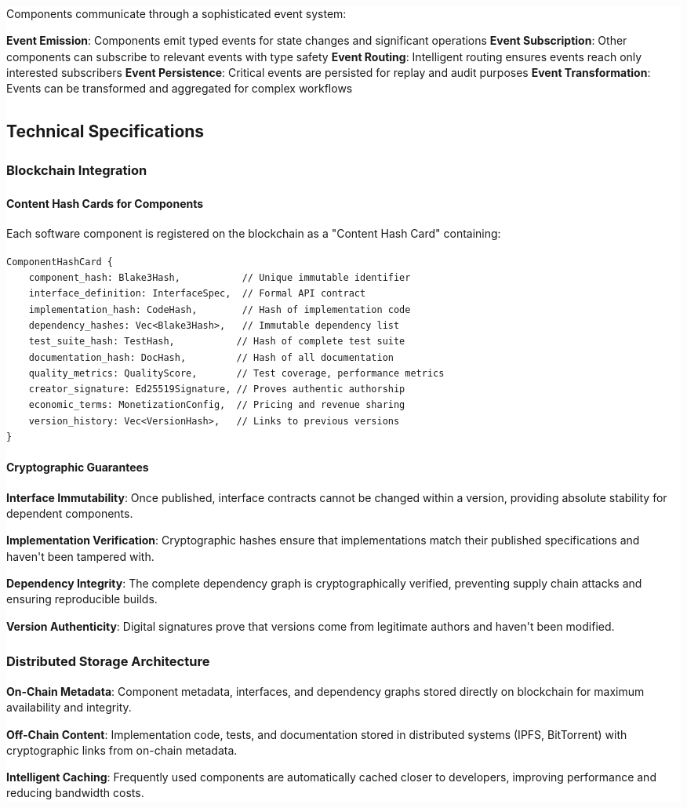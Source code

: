 Components communicate through a sophisticated event system:

**Event Emission**: Components emit typed events for state changes and significant operations
**Event Subscription**: Other components can subscribe to relevant events with type safety
**Event Routing**: Intelligent routing ensures events reach only interested subscribers
**Event Persistence**: Critical events are persisted for replay and audit purposes
**Event Transformation**: Events can be transformed and aggregated for complex workflows

## Technical Specifications

### Blockchain Integration

#### Content Hash Cards for Components

Each software component is registered on the blockchain as a "Content Hash Card" containing:

```
ComponentHashCard {
    component_hash: Blake3Hash,           // Unique immutable identifier
    interface_definition: InterfaceSpec,  // Formal API contract
    implementation_hash: CodeHash,        // Hash of implementation code
    dependency_hashes: Vec<Blake3Hash>,   // Immutable dependency list
    test_suite_hash: TestHash,           // Hash of complete test suite
    documentation_hash: DocHash,         // Hash of all documentation
    quality_metrics: QualityScore,       // Test coverage, performance metrics
    creator_signature: Ed25519Signature, // Proves authentic authorship
    economic_terms: MonetizationConfig,  // Pricing and revenue sharing
    version_history: Vec<VersionHash>,   // Links to previous versions
}
```

#### Cryptographic Guarantees

**Interface Immutability**: Once published, interface contracts cannot be changed within a version, providing absolute stability for dependent components.

**Implementation Verification**: Cryptographic hashes ensure that implementations match their published specifications and haven't been tampered with.

**Dependency Integrity**: The complete dependency graph is cryptographically verified, preventing supply chain attacks and ensuring reproducible builds.

**Version Authenticity**: Digital signatures prove that versions come from legitimate authors and haven't been modified.

### Distributed Storage Architecture

**On-Chain Metadata**: Component metadata, interfaces, and dependency graphs stored directly on blockchain for maximum availability and integrity.

**Off-Chain Content**: Implementation code, tests, and documentation stored in distributed systems (IPFS, BitTorrent) with cryptographic links from on-chain metadata.

**Intelligent Caching**: Frequently used components are automatically cached closer to developers, improving performance and reducing bandwidth costs.
